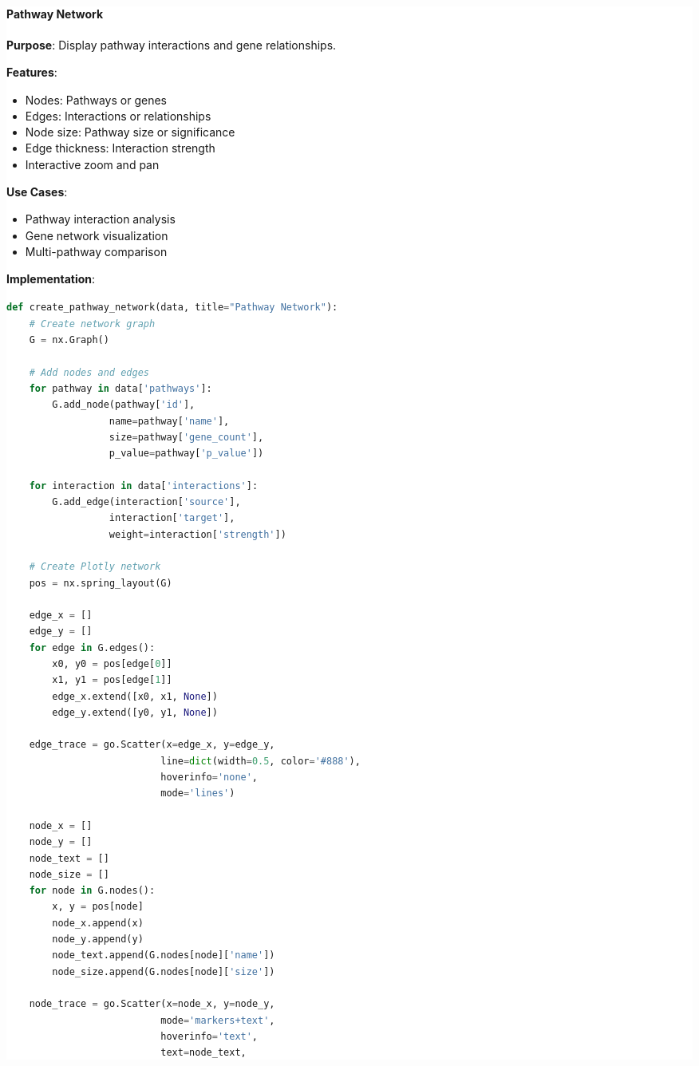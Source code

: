 #### Pathway Network

**Purpose**: Display pathway interactions and gene relationships.

**Features**:
- Nodes: Pathways or genes
- Edges: Interactions or relationships
- Node size: Pathway size or significance
- Edge thickness: Interaction strength
- Interactive zoom and pan

**Use Cases**:
- Pathway interaction analysis
- Gene network visualization
- Multi-pathway comparison

**Implementation**:
```python
def create_pathway_network(data, title="Pathway Network"):
    # Create network graph
    G = nx.Graph()
    
    # Add nodes and edges
    for pathway in data['pathways']:
        G.add_node(pathway['id'], 
                  name=pathway['name'],
                  size=pathway['gene_count'],
                  p_value=pathway['p_value'])
    
    for interaction in data['interactions']:
        G.add_edge(interaction['source'], 
                  interaction['target'],
                  weight=interaction['strength'])
    
    # Create Plotly network
    pos = nx.spring_layout(G)
    
    edge_x = []
    edge_y = []
    for edge in G.edges():
        x0, y0 = pos[edge[0]]
        x1, y1 = pos[edge[1]]
        edge_x.extend([x0, x1, None])
        edge_y.extend([y0, y1, None])
    
    edge_trace = go.Scatter(x=edge_x, y=edge_y,
                           line=dict(width=0.5, color='#888'),
                           hoverinfo='none',
                           mode='lines')
    
    node_x = []
    node_y = []
    node_text = []
    node_size = []
    for node in G.nodes():
        x, y = pos[node]
        node_x.append(x)
        node_y.append(y)
        node_text.append(G.nodes[node]['name'])
        node_size.append(G.nodes[node]['size'])
    
    node_trace = go.Scatter(x=node_x, y=node_y,
                           mode='markers+text',
                           hoverinfo='text',
                           text=node_text,
```